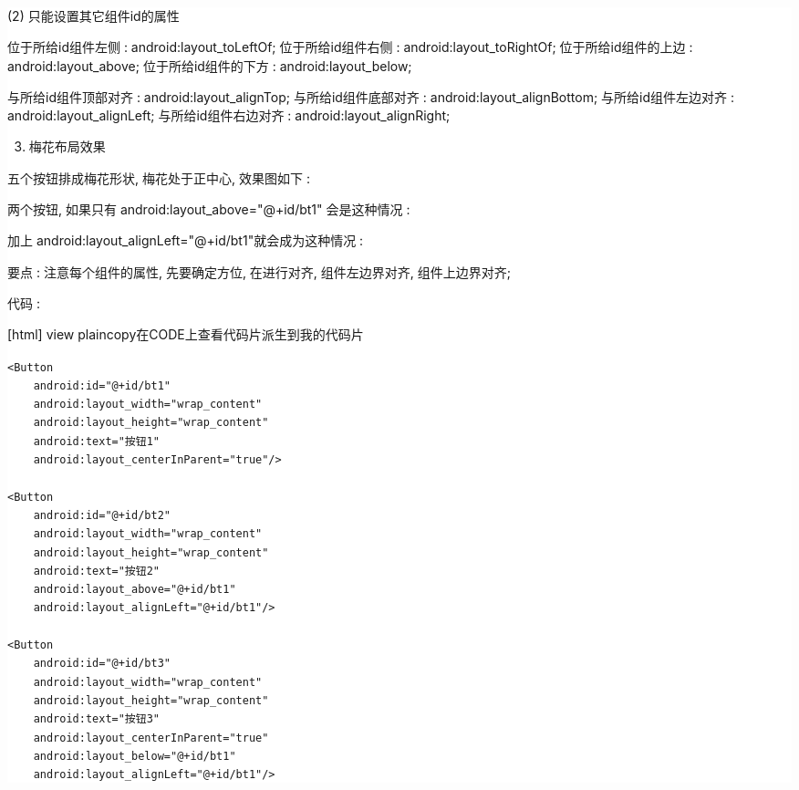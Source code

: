 
(2) 只能设置其它组件id的属性

位于所给id组件左侧 : android:layout_toLeftOf;
位于所给id组件右侧 : android:layout_toRightOf;
位于所给id组件的上边 : android:layout_above;
位于所给id组件的下方 : android:layout_below;

与所给id组件顶部对齐 : android:layout_alignTop;
与所给id组件底部对齐 : android:layout_alignBottom;
与所给id组件左边对齐 : android:layout_alignLeft;
与所给id组件右边对齐 : android:layout_alignRight;


3. 梅花布局效果

五个按钮排成梅花形状, 梅花处于正中心, 效果图如下 :



两个按钮, 如果只有 android:layout_above="@+id/bt1" 会是这种情况 :

加上 android:layout_alignLeft="@+id/bt1"就会成为这种情况 :



要点 :
注意每个组件的属性, 先要确定方位, 在进行对齐, 组件左边界对齐, 组件上边界对齐;

代码 :


[html] view plaincopy在CODE上查看代码片派生到我的代码片
<?xml version="1.0" encoding="utf-8"?>
<RelativeLayout xmlns:android="http://schemas.android.com/apk/res/android"
    android:layout_width="fill_parent"
    android:layout_height="fill_parent" >

    <Button
        android:id="@+id/bt1"
        android:layout_width="wrap_content"
        android:layout_height="wrap_content"
        android:text="按钮1"
        android:layout_centerInParent="true"/>

    <Button
        android:id="@+id/bt2"
        android:layout_width="wrap_content"
        android:layout_height="wrap_content"
        android:text="按钮2"
        android:layout_above="@+id/bt1"
        android:layout_alignLeft="@+id/bt1"/>

    <Button
        android:id="@+id/bt3"
        android:layout_width="wrap_content"
        android:layout_height="wrap_content"
        android:text="按钮3"
        android:layout_centerInParent="true"
        android:layout_below="@+id/bt1"
        android:layout_alignLeft="@+id/bt1"/>
